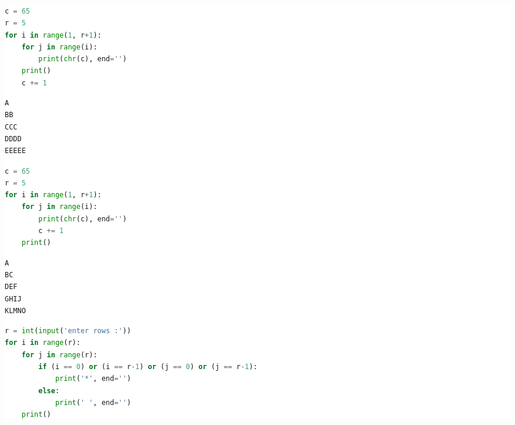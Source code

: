 <div class="cell code" data-execution_count="4">

```python
c = 65
r = 5
for i in range(1, r+1):
    for j in range(i):
        print(chr(c), end='')
    print()
    c += 1
```

<div class="output stream stdout">

    A
    BB
    CCC
    DDDD
    EEEEE

</div>

</div>

<div class="cell code" data-execution_count="66">

```python
c = 65
r = 5
for i in range(1, r+1):
    for j in range(i):
        print(chr(c), end='')
        c += 1
    print()
```

<div class="output stream stdout">

    A
    BC
    DEF
    GHIJ
    KLMNO

</div>

</div>

<div class="cell code" data-execution_count="16">

```python
r = int(input('enter rows :'))
for i in range(r):
    for j in range(r):
        if (i == 0) or (i == r-1) or (j == 0) or (j == r-1):
            print('*', end='')
        else:
            print(' ', end='')
    print()
```
